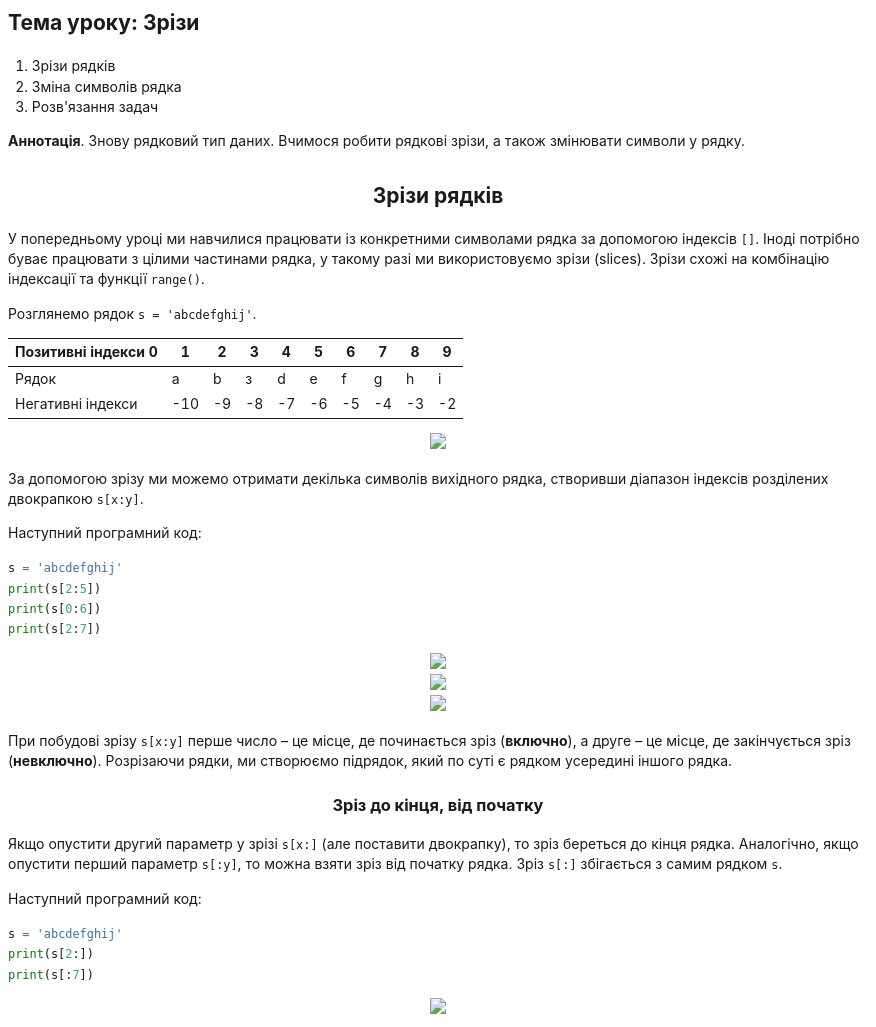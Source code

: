 ## Тема уроку: Зрізи

1. Зрізи рядків
2. Зміна символів рядка
3. Розв'язання задач

**Аннотація**. Знову рядковий тип даних. Вчимося робити рядкові зрізи, а також змінювати символи у рядку.

<h2 align="center"><b>Зрізи рядків</b></h2>

У попередньому уроці ми навчилися працювати із конкретними символами рядка за допомогою індексів `[]`. Іноді потрібно буває працювати з цілими частинами рядка, у такому разі ми використовуємо зрізи (slices). Зрізи схожі на комбінацію індексації та функції `range()`.

Розглянемо рядок `s = 'abcdefghij'`.

Позитивні індекси 0 | 1 | 2 | 3 | 4 | 5 | 6 | 7 | 8 | 9
--|--|--|--|--|--|--|--|--|-----
Рядок | a | b | з | d | e | f | g | h | i | j
Негативні індекси | -10 | -9 | -8 | -7 | -6 | -5 | -4 | -3 | -2 | -1

<div align="center"><img src="https://ucarecdn.com/2d3260a0-7b6f-4caa-a787-a984642d958c/" width="600"></div>

За допомогою зрізу ми можемо отримати декілька символів вихідного рядка, створивши діапазон індексів розділених двокрапкою `s[x:y]`.

Наступний програмний код:

```python
s = 'abcdefghij'
print(s[2:5])
print(s[0:6])
print(s[2:7])
```

<div align="center"><img src="https://ucarecdn.com/5d8ce13d-ab84-420f-bc66-f3fea29d1cd2/" width="600"></div>

<div align="center"><img src="https://ucarecdn.com/3b2d0603-efe3-4010-a4d0-de4a61e14285/" width="600"></div>

<div align="center"><img src="https://ucarecdn.com/29a3d3b0-e5e5-427f-9a87-bf9e340686c3/" width="600"></div>

При побудові зрізу `s[x:y]` перше число – це місце, де починається зріз (**включно**), а друге – це місце, де закінчується зріз (**невключно**). Розрізаючи рядки, ми створюємо підрядок, який по суті є рядком усередині іншого рядка.

<h3 align="center"><b>Зріз до кінця, від початку</b></h3>

Якщо опустити другий параметр у зрізі `s[x:]` (але поставити двокрапку), то зріз береться до кінця рядка. Аналогічно, якщо опустити перший параметр `s[:y]`, то можна взяти зріз від початку рядка. Зріз `s[:]` збігається з самим рядком `s`.

Наступний програмний код:
```python
s = 'abcdefghij'
print(s[2:])
print(s[:7])
```
<div align="center"><img src="https://ucarecdn.com/fb6155f1-af7e-4ff5-9ddd-97dac90718bb/" width="600"></div>
